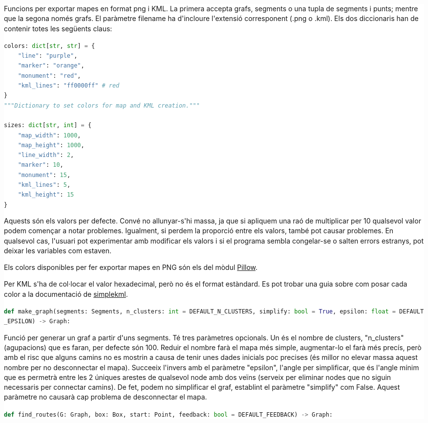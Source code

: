 Funcions per exportar mapes en format png i KML. La primera accepta grafs, segments o una tupla de segments i punts; mentre que la segona només grafs. El paràmetre filename ha d'incloure l'extensió corresponent (.png o .kml). Els dos diccionaris han de contenir totes les següents claus:

```python
colors: dict[str, str] = {
    "line": "purple",
    "marker": "orange",
    "monument": "red",
    "kml_lines": "ff0000ff" # red
}
"""Dictionary to set colors for map and KML creation."""

sizes: dict[str, int] = {
    "map_width": 1000,
    "map_height": 1000,
    "line_width": 2,
    "marker": 10,
    "monument": 15,
    "kml_lines": 5,
    "kml_height": 15
}
```

Aquests són els valors per defecte. Convé no allunyar-s'hi massa, ja que si apliquem una raó de multiplicar per 10 qualsevol valor podem començar a notar problemes. Igualment, si perdem la proporció entre els valors, també pot causar problemes. En qualsevol cas, l'usuari pot experimentar amb modificar els valors i si el programa sembla congelar-se o salten errors estranys, pot deixar les variables com estaven.

Els colors disponibles per fer exportar mapes en PNG són els del mòdul [Pillow](https://stackoverflow.com/questions/54165439/what-are-the-exact-color-names-available-in-pils-imagedraw).

Per KML s'ha de col·locar el valor hexadecimal, però no és el format estàndard. Es pot trobar una guia sobre com posar cada color a la documentació de [simplekml](https://simplekml.readthedocs.io/en/latest/constants.html#simplekml.ColorMode).

```python
def make_graph(segments: Segments, n_clusters: int = DEFAULT_N_CLUSTERS, simplify: bool = True, epsilon: float = DEFAULT_EPSILON) -> Graph:
```

Funció per generar un graf a partir d'uns segments. Té tres paràmetres opcionals. Un és el nombre de clusters, "n_clusters" (agupacions) que es faran, per defecte són 100. Reduir el nombre farà el mapa més simple, augmentar-lo el farà més precís, però amb el risc que alguns camins no es mostrin a causa de tenir unes dades inicials poc precises (és millor no elevar massa aquest nombre per no desconnectar el mapa). Succeeix l'invers amb el paràmetre "epsilon", l'angle per simplificar, que és l'angle mínim que es permetrà entre les 2 úniques arestes de qualsevol node amb dos veïns (serveix per eliminar nodes que no siguin necessaris per connectar camins). De fet, podem no simplificar el graf, establint el paràmetre "simplify" com False. Aquest paràmetre no causarà cap problema de desconnectar el mapa.

```python
def find_routes(G: Graph, box: Box, start: Point, feedback: bool = DEFAULT_FEEDBACK) -> Graph:
```

